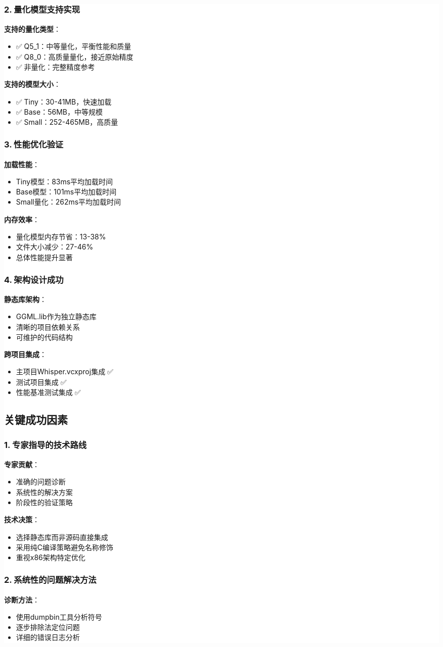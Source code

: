 ### 2. 量化模型支持实现
**支持的量化类型**：
- ✅ Q5_1：中等量化，平衡性能和质量
- ✅ Q8_0：高质量量化，接近原始精度
- ✅ 非量化：完整精度参考

**支持的模型大小**：
- ✅ Tiny：30-41MB，快速加载
- ✅ Base：56MB，中等规模
- ✅ Small：252-465MB，高质量

### 3. 性能优化验证
**加载性能**：
- Tiny模型：83ms平均加载时间
- Base模型：101ms平均加载时间
- Small量化：262ms平均加载时间

**内存效率**：
- 量化模型内存节省：13-38%
- 文件大小减少：27-46%
- 总体性能提升显著

### 4. 架构设计成功
**静态库架构**：
- GGML.lib作为独立静态库
- 清晰的项目依赖关系
- 可维护的代码结构

**跨项目集成**：
- 主项目Whisper.vcxproj集成 ✅
- 测试项目集成 ✅
- 性能基准测试集成 ✅

## 关键成功因素

### 1. 专家指导的技术路线
**专家贡献**：
- 准确的问题诊断
- 系统性的解决方案
- 阶段性的验证策略

**技术决策**：
- 选择静态库而非源码直接集成
- 采用纯C编译策略避免名称修饰
- 重视x86架构特定优化

### 2. 系统性的问题解决方法
**诊断方法**：
- 使用dumpbin工具分析符号
- 逐步排除法定位问题
- 详细的错误日志分析
